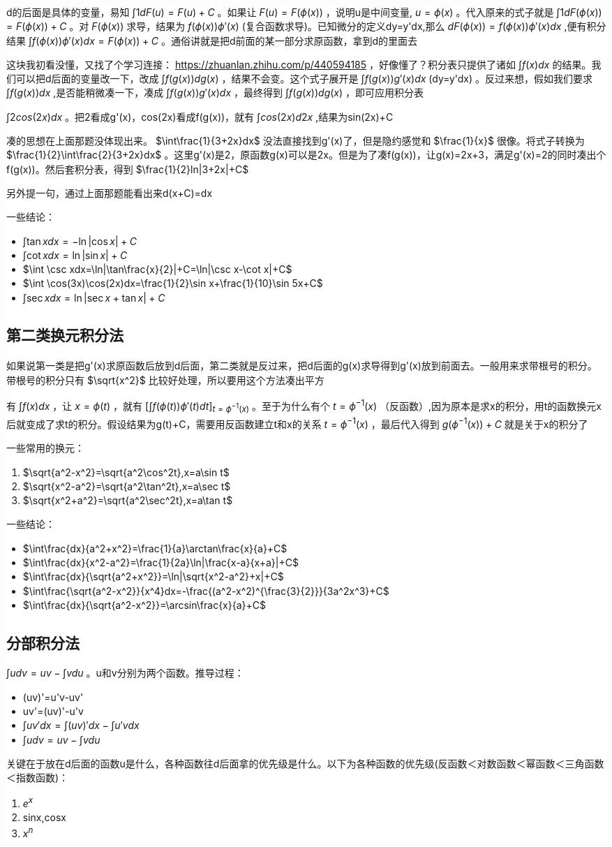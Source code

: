 d的后面是具体的变量，易知 $\int 1dF(u)=F(u)+C$ 。如果让 $F(u)=F(\phi(x))$ ，说明u是中间变量, $u=\phi(x)$ 。代入原来的式子就是 $\int 1dF(\phi(x))=F(\phi(x))+C$ 。对 $F(\phi(x))$ 求导，结果为 $f(\phi(x))\phi'(x)$ (复合函数求导)。已知微分的定义dy=y'dx,那么 $dF(\phi(x))=f(\phi(x))\phi'(x)dx$ ,便有积分结果 $\int f(\phi(x))\phi'(x)dx=F(\phi(x))+C$ 。通俗讲就是把d前面的某一部分求原函数，拿到d的里面去

这块我初看没懂，又找了个学习连接： https://zhuanlan.zhihu.com/p/440594185 ，好像懂了？积分表只提供了诸如 $\int f(x)dx$ 的结果。我们可以把d后面的变量改一下，改成 $\int f(g(x))dg(x)$ ，结果不会变。这个式子展开是 $\int f(g(x))g'(x)dx$ (dy=y'dx) 。反过来想，假如我们要求 $\int f(g(x))dx$ ,是否能稍微凑一下，凑成 $\int f(g(x))g'(x)dx$ ，最终得到 $\int f(g(x))dg(x)$ ，即可应用积分表

$\int 2cos(2x)dx$ 。把2看成g'(x)，cos(2x)看成f(g(x))，就有 $\int cos(2x)d2x$ ,结果为sin(2x)+C

凑的思想在上面那题没体现出来。 $\int\frac{1}{3+2x}dx$ 没法直接找到g'(x)了，但是隐约感觉和 $\frac{1}{x}$ 很像。将式子转换为 $\frac{1}{2}\int\frac{2}{3+2x}dx$ 。这里g'(x)是2，原函数g(x)可以是2x。但是为了凑f(g(x))，让g(x)=2x+3，满足g'(x)=2的同时凑出个f(g(x))。然后套积分表，得到 $\frac{1}{2}ln|3+2x|+C$

另外提一句，通过上面那题能看出来d(x+C)=dx

一些结论：
- $\int \tan xdx=-\ln|\cos x|+C$
- $\int \cot xdx=\ln|\sin x|+C$
- $\int \csc xdx=\ln|\tan\frac{x}{2}|+C=\ln|\csc x-\cot x|+C$
- $\int \cos(3x)\cos(2x)dx=\frac{1}{2}\sin x+\frac{1}{10}\sin 5x+C$
- $\int\sec xdx=\ln|\sec x+\tan x|+C$

## 第二类换元积分法

如果说第一类是把g'(x)求原函数后放到d后面，第二类就是反过来，把d后面的g(x)求导得到g'(x)放到前面去。一般用来求带根号的积分。带根号的积分只有 $\sqrt{x^2}$ 比较好处理，所以要用这个方法凑出平方

有 $\int f(x)dx$ ，让 $x=\phi(t)$ ，就有 $[\int f(\phi(t))\phi'(t)dt]_{t=\phi^{-1}(x)}$ 。至于为什么有个 $t=\phi^{-1}(x)$ （反函数）,因为原本是求x的积分，用t的函数换元x后就变成了求t的积分。假设结果为g(t)+C，需要用反函数建立t和x的关系 $t=\phi^{-1}(x)$ ，最后代入得到 $g(\phi^{-1}(x))+C$ 就是关于x的积分了

一些常用的换元：
1. $\sqrt{a^2-x^2}=\sqrt{a^2\cos^2t},x=a\sin t$
2. $\sqrt{x^2-a^2}=\sqrt{a^2\tan^2t},x=a\sec t$
3. $\sqrt{x^2+a^2}=\sqrt{a^2\sec^2t},x=a\tan t$

一些结论：
- $\int\frac{dx}{a^2+x^2}=\frac{1}{a}\arctan\frac{x}{a}+C$
- $\int\frac{dx}{x^2-a^2}=\frac{1}{2a}\ln|\frac{x-a}{x+a}|+C$
- $\int\frac{dx}{\sqrt{a^2+x^2}}=\ln|\sqrt{x^2-a^2}+x|+C$
- $\int\frac{\sqrt{a^2-x^2}}{x^4}dx=-\frac{(a^2-x^2)^{\frac{3}{2}}}{3a^2x^3}+C$
- $\int\frac{dx}{\sqrt{a^2-x^2}}=\arcsin\frac{x}{a}+C$

## 分部积分法

$\int udv=uv-\int vdu$ 。u和v分别为两个函数。推导过程：
- (uv)'=u'v-uv'
- uv'=(uv)'-u'v
- $\int uv'dx=\int(uv)'dx-\int u'vdx$
- $\int udv=uv-\int vdu$

关键在于放在d后面的函数u是什么，各种函数往d后面拿的优先级是什么。以下为各种函数的优先级(反函数＜对数函数＜幂函数＜三角函数＜指数函数)：
1. $e^x$
2. sinx,cosx
3. $x^n$
